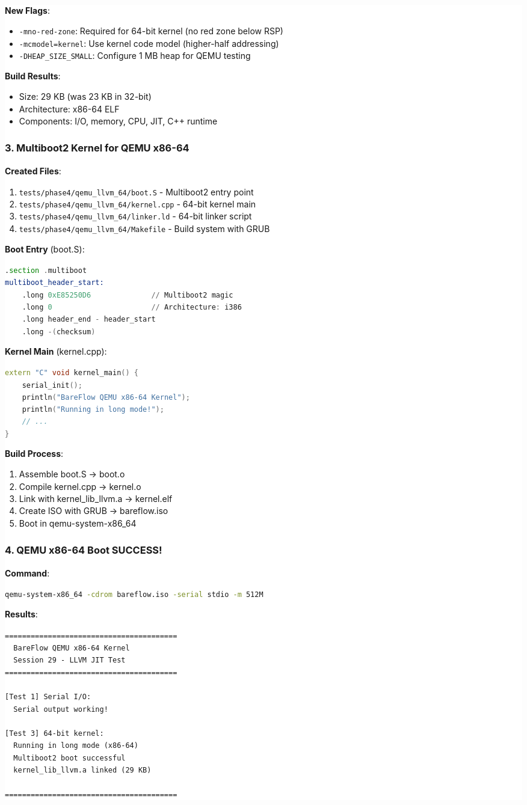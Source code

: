 **New Flags**:
- `-mno-red-zone`: Required for 64-bit kernel (no red zone below RSP)
- `-mcmodel=kernel`: Use kernel code model (higher-half addressing)
- `-DHEAP_SIZE_SMALL`: Configure 1 MB heap for QEMU testing

**Build Results**:
- Size: 29 KB (was 23 KB in 32-bit)
- Architecture: x86-64 ELF
- Components: I/O, memory, CPU, JIT, C++ runtime

### 3. Multiboot2 Kernel for QEMU x86-64

**Created Files**:
1. `tests/phase4/qemu_llvm_64/boot.S` - Multiboot2 entry point
2. `tests/phase4/qemu_llvm_64/kernel.cpp` - 64-bit kernel main
3. `tests/phase4/qemu_llvm_64/linker.ld` - 64-bit linker script
4. `tests/phase4/qemu_llvm_64/Makefile` - Build system with GRUB

**Boot Entry** (boot.S):
```asm
.section .multiboot
multiboot_header_start:
    .long 0xE85250D6              // Multiboot2 magic
    .long 0                       // Architecture: i386
    .long header_end - header_start
    .long -(checksum)
```

**Kernel Main** (kernel.cpp):
```cpp
extern "C" void kernel_main() {
    serial_init();
    println("BareFlow QEMU x86-64 Kernel");
    println("Running in long mode!");
    // ...
}
```

**Build Process**:
1. Assemble boot.S → boot.o
2. Compile kernel.cpp → kernel.o
3. Link with kernel_lib_llvm.a → kernel.elf
4. Create ISO with GRUB → bareflow.iso
5. Boot in qemu-system-x86_64

### 4. QEMU x86-64 Boot SUCCESS!

**Command**:
```bash
qemu-system-x86_64 -cdrom bareflow.iso -serial stdio -m 512M
```

**Results**:
```
========================================
  BareFlow QEMU x86-64 Kernel
  Session 29 - LLVM JIT Test
========================================

[Test 1] Serial I/O:
  Serial output working!

[Test 3] 64-bit kernel:
  Running in long mode (x86-64)
  Multiboot2 boot successful
  kernel_lib_llvm.a linked (29 KB)

========================================
```